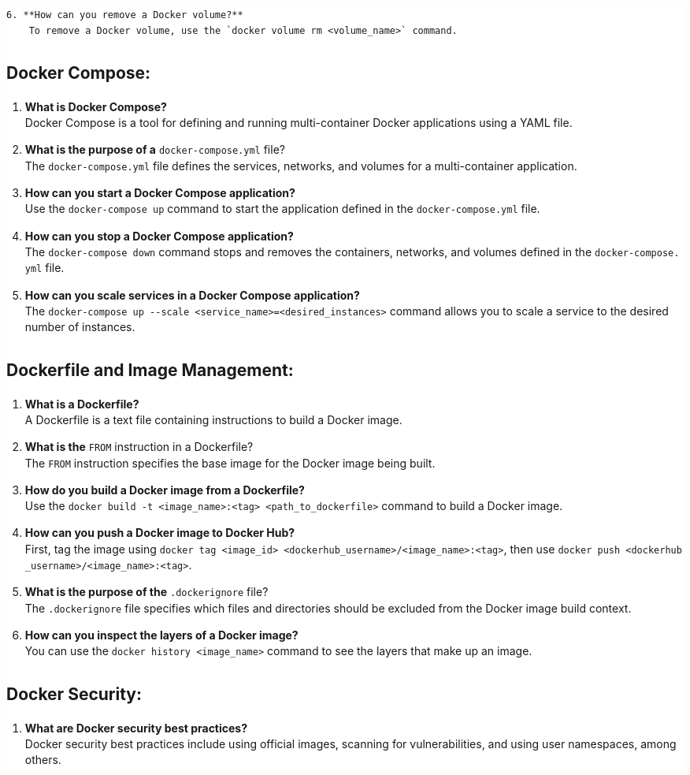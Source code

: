     6. **How can you remove a Docker volume?**  
        To remove a Docker volume, use the `docker volume rm <volume_name>` command.
        

## Docker Compose:

1. **What is Docker Compose?**  
    Docker Compose is a tool for defining and running multi-container Docker applications using a YAML file.
    
2. **What is the purpose of a** `docker-compose.yml` file?  
    The `docker-compose.yml` file defines the services, networks, and volumes for a multi-container application.
    
3. **How can you start a Docker Compose application?**  
    Use the `docker-compose up` command to start the application defined in the `docker-compose.yml` file.
    
4. **How can you stop a Docker Compose application?**  
    The `docker-compose down` command stops and removes the containers, networks, and volumes defined in the `docker-compose.yml` file.
    
5. **How can you scale services in a Docker Compose application?**  
    The `docker-compose up --scale <service_name>=<desired_instances>` command allows you to scale a service to the desired number of instances.
    

## Dockerfile and Image Management:

1. **What is a Dockerfile?**  
    A Dockerfile is a text file containing instructions to build a Docker image.
    
2. **What is the** `FROM` instruction in a Dockerfile?  
    The `FROM` instruction specifies the base image for the Docker image being built.
    
3. **How do you build a Docker image from a Dockerfile?**  
    Use the `docker build -t <image_name>:<tag> <path_to_dockerfile>` command to build a Docker image.
    
4. **How can you push a Docker image to Docker Hub?**  
    First, tag the image using `docker tag <image_id> <dockerhub_username>/<image_name>:<tag>`, then use `docker push <dockerhub_username>/<image_name>:<tag>`.
    
5. **What is the purpose of the** `.dockerignore` file?  
    The `.dockerignore` file specifies which files and directories should be excluded from the Docker image build context.
    
6. **How can you inspect the layers of a Docker image?**  
    You can use the `docker history <image_name>` command to see the layers that make up an image.
    

## Docker Security:

1. **What are Docker security best practices?**  
    Docker security best practices include using official images, scanning for vulnerabilities, and using user namespaces, among others.
    